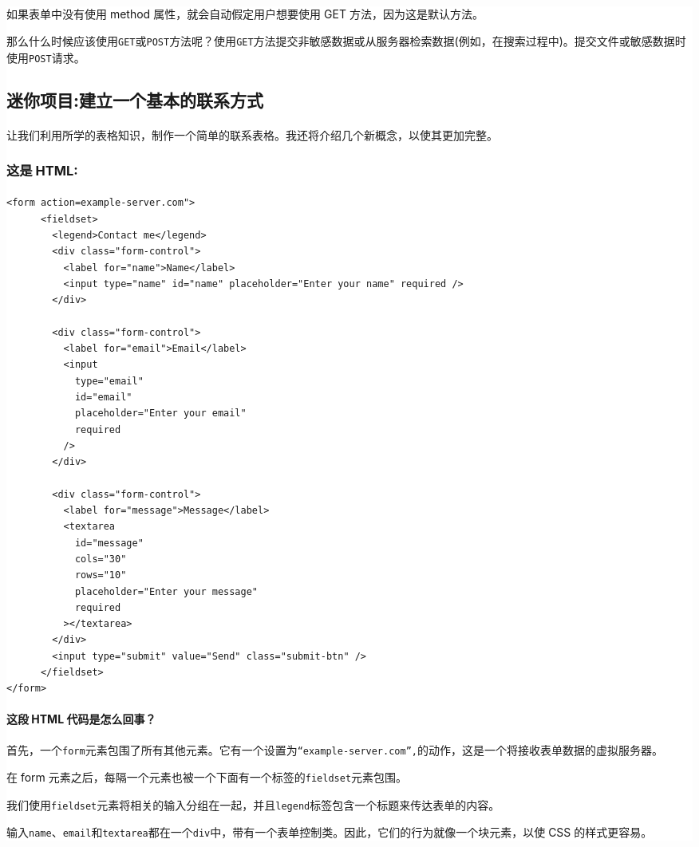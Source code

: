如果表单中没有使用 method 属性，就会自动假定用户想要使用 GET 方法，因为这是默认方法。

那么什么时候应该使用`GET`或`POST`方法呢？使用`GET`方法提交非敏感数据或从服务器检索数据(例如，在搜索过程中)。提交文件或敏感数据时使用`POST`请求。

## 迷你项目:建立一个基本的联系方式

让我们利用所学的表格知识，制作一个简单的联系表格。我还将介绍几个新概念，以使其更加完整。

### 这是 HTML:

```
<form action=example-server.com">
      <fieldset>
        <legend>Contact me</legend>
        <div class="form-control">
          <label for="name">Name</label>
          <input type="name" id="name" placeholder="Enter your name" required />
        </div>

        <div class="form-control">
          <label for="email">Email</label>
          <input
            type="email"
            id="email"
            placeholder="Enter your email"
            required
          />
        </div>

        <div class="form-control">
          <label for="message">Message</label>
          <textarea
            id="message"
            cols="30"
            rows="10"
            placeholder="Enter your message"
            required
          ></textarea>
        </div>
        <input type="submit" value="Send" class="submit-btn" />
      </fieldset>
</form> 
```

#### 这段 HTML 代码是怎么回事？

首先，一个`form`元素包围了所有其他元素。它有一个设置为`“example-server.com”,`的动作，这是一个将接收表单数据的虚拟服务器。

在 form 元素之后，每隔一个元素也被一个下面有一个标签的`fieldset`元素包围。

我们使用`fieldset`元素将相关的输入分组在一起，并且`legend`标签包含一个标题来传达表单的内容。

输入`name`、`email`和`textarea`都在一个`div`中，带有一个表单控制类。因此，它们的行为就像一个块元素，以使 CSS 的样式更容易。
